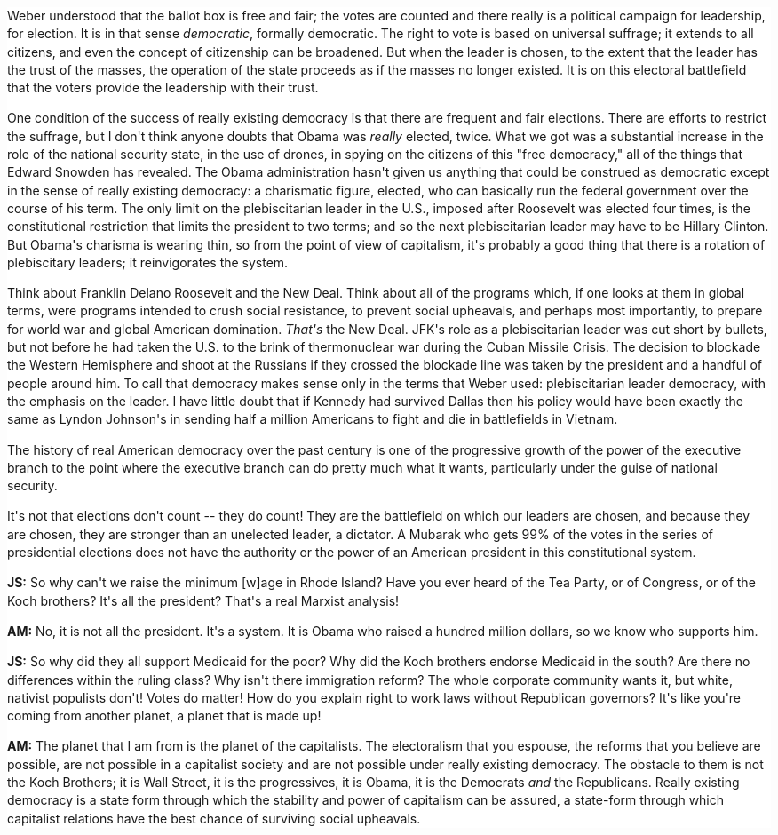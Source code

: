 Weber understood that the ballot box is free and fair; the votes are counted and there really is a political campaign for leadership, for election. It is in that sense *democratic*, formally democratic. The right to vote is based on universal suffrage; it extends to all citizens, and even the concept of citizenship can be broadened. But when the leader is chosen, to the extent that the leader has the trust of the masses, the operation of the state proceeds as if the masses no longer existed. It is on this electoral battlefield that the voters provide the leadership with their trust.

One condition of the success of really existing democracy is that there are frequent and fair elections. There are efforts to restrict the suffrage, but I don't think anyone doubts that Obama was *really* elected, twice. What we got was a substantial increase in the role of the national security state, in the use of drones, in spying on the citizens of this "free democracy," all of the things that Edward Snowden has revealed. The Obama administration hasn't given us anything that could be construed as democratic except in the sense of really existing democracy: a charismatic figure, elected, who can basically run the federal government over the course of his term. The only limit on the plebiscitarian leader in the U.S., imposed after Roosevelt was elected four times, is the constitutional restriction that limits the president to two terms; and so the next plebiscitarian leader may have to be Hillary Clinton. But Obama's charisma is wearing thin, so from the point of view of capitalism, it's probably a good thing that there is a rotation of plebiscitary leaders; it reinvigorates the system.

Think about Franklin Delano Roosevelt and the New Deal. Think about all of the programs which, if one looks at them in global terms, were programs intended to crush social resistance, to prevent social upheavals, and perhaps most importantly, to prepare for world war and global American domination. *That's* the New Deal. JFK's role as a plebiscitarian leader was cut short by bullets, but not before he had taken the U.S. to the brink of thermonuclear war during the Cuban Missile Crisis. The decision to blockade the Western Hemisphere and shoot at the Russians if they crossed the blockade line was taken by the president and a handful of people around him. To call that democracy makes sense only in the terms that Weber used: plebiscitarian leader democracy, with the emphasis on the leader. I have little doubt that if Kennedy had survived Dallas then his policy would have been exactly the same as Lyndon Johnson's in sending half a million Americans to fight and die in battlefields in Vietnam.

The history of real American democracy over the past century is one of the progressive growth of the power of the executive branch to the point where the executive branch can do pretty much what it wants, particularly under the guise of national security.

It's not that elections don't count -- they do count! They are the battlefield on which our leaders are chosen, and because they are chosen, they are stronger than an unelected leader, a dictator. A Mubarak who gets 99% of the votes in the series of presidential elections does not have the authority or the power of an American president in this constitutional system.

**JS:** So why can't we raise the minimum [w]age in Rhode Island? Have you ever heard of the Tea Party, or of Congress, or of the Koch brothers? It's all the president? That's a real Marxist analysis!

**AM:** No, it is not all the president. It's a system. It is Obama who raised a hundred million dollars, so we know who supports him.

**JS:** So why did they all support Medicaid for the poor? Why did the Koch brothers endorse Medicaid in the south? Are there no differences within the ruling class? Why isn't there immigration reform? The whole corporate community wants it, but white, nativist populists don't! Votes do matter! How do you explain right to work laws without Republican governors? It's like you're coming from another planet, a planet that is made up!

**AM:** The planet that I am from is the planet of the capitalists. The electoralism that you espouse, the reforms that you believe are possible, are not possible in a capitalist society and are not possible under really existing democracy. The obstacle to them is not the Koch Brothers; it is Wall Street, it is the progressives, it is Obama, it is the Democrats *and* the Republicans. Really existing democracy is a state form through which the stability and power of capitalism can be assured, a state-form through which capitalist relations have the best chance of surviving social upheavals.


[^1]: Karl Marx, 'The Eighteenth Brumaire of Louis Bonaparte' (1852), available online at <[http://www.marxists.org/archive/marx/works/1852/18th-brumaire/](http://www.marxists.org/archive/marx/works/1852/18th-brumaire/)>.
